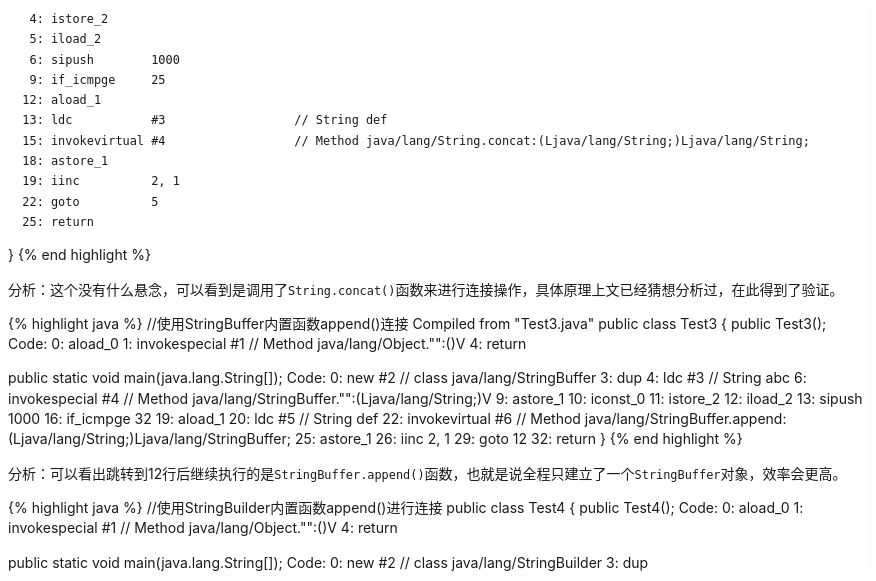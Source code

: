        4: istore_2
       5: iload_2
       6: sipush        1000
       9: if_icmpge     25
      12: aload_1
      13: ldc           #3                  // String def
      15: invokevirtual #4                  // Method java/lang/String.concat:(Ljava/lang/String;)Ljava/lang/String;
      18: astore_1
      19: iinc          2, 1
      22: goto          5
      25: return
}
{% end highlight %}

分析：这个没有什么悬念，可以看到是调用了`String.concat()`函数来进行连接操作，具体原理上文已经猜想分析过，在此得到了验证。

{% highlight java %}
//使用StringBuffer内置函数append()连接
Compiled from "Test3.java"
public class Test3 {
  public Test3();
    Code:
       0: aload_0
       1: invokespecial #1                  // Method java/lang/Object."<init>":()V
       4: return

  public static void main(java.lang.String[]);
    Code:
       0: new           #2                  // class java/lang/StringBuffer
       3: dup
       4: ldc           #3                  // String abc
       6: invokespecial #4                  // Method java/lang/StringBuffer."<init>":(Ljava/lang/String;)V
       9: astore_1
      10: iconst_0
      11: istore_2
      12: iload_2
      13: sipush        1000
      16: if_icmpge     32
      19: aload_1
      20: ldc           #5                  // String def
      22: invokevirtual #6                  // Method java/lang/StringBuffer.append:(Ljava/lang/String;)Ljava/lang/StringBuffer;
      25: astore_1
      26: iinc          2, 1
      29: goto          12
      32: return
}
{% end highlight %}

分析：可以看出跳转到12行后继续执行的是`StringBuffer.append()`函数，也就是说全程只建立了一个`StringBuffer`对象，效率会更高。


{% highlight java %}
//使用StringBuilder内置函数append()进行连接
public class Test4 {
  public Test4();
    Code:
       0: aload_0
       1: invokespecial #1                  // Method java/lang/Object."<init>":()V
       4: return

  public static void main(java.lang.String[]);
    Code:
       0: new           #2                  // class java/lang/StringBuilder
       3: dup